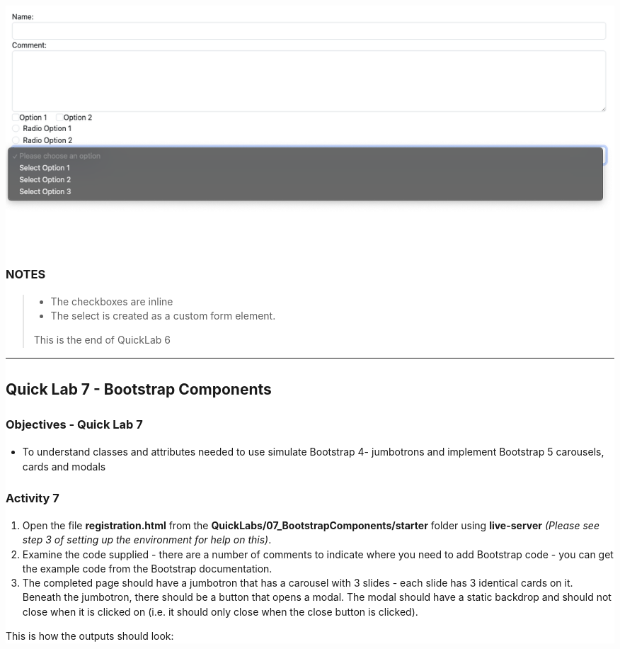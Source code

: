 ![Output Guide](./images/quicklab-6-guide.png)

### NOTES

> - The checkboxes are inline
> - The select is created as a custom form element.
>
> This is the end of QuickLab 6

---

## Quick Lab 7 - Bootstrap Components

### Objectives - Quick Lab 7

- To understand classes and attributes needed to use simulate Bootstrap 4- jumbotrons and implement Bootstrap 5 carousels, cards and modals

### Activity 7

1. Open the file **registration.html** from the
    **QuickLabs/07_BootstrapComponents/starter** folder using **live-server** *(Please see step 3 of setting up the environment for help on this)*.
2. Examine the code supplied - there are a number of comments to indicate where you need to add Bootstrap code - you can get the example code from the Bootstrap documentation.
3. The completed page should have a jumbotron that has a carousel with 3 slides - each slide has 3 identical cards on it. Beneath the jumbotron, there should be a button that opens a modal.  The modal should have a static backdrop and should not close when it is clicked on (i.e. it should only close when the close button is clicked).

This is how the outputs should look:
